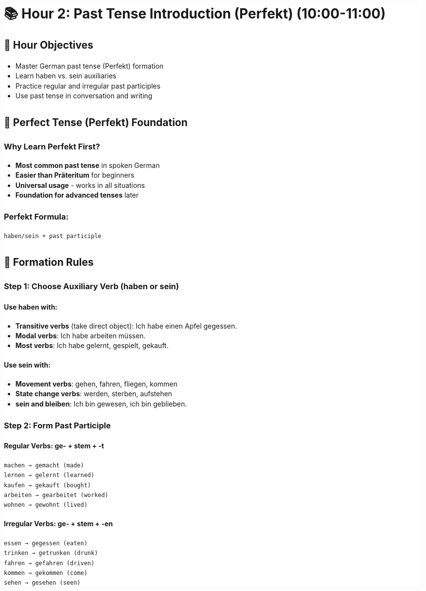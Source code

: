 # 📚 Hour 2: Past Tense Introduction (Perfekt) (10:00-11:00)

## 🎯 **Hour Objectives**
- Master German past tense (Perfekt) formation
- Learn haben vs. sein auxiliaries
- Practice regular and irregular past participles
- Use past tense in conversation and writing

## 📖 **Perfect Tense (Perfekt) Foundation**

### **Why Learn Perfekt First?**
- **Most common past tense** in spoken German
- **Easier than Präteritum** for beginners
- **Universal usage** - works in all situations
- **Foundation for advanced tenses** later

### **Perfekt Formula:**
```
haben/sein + past participle
```

## 🔧 **Formation Rules**

### **Step 1: Choose Auxiliary Verb (haben or sein)**

#### **Use haben with:**
- **Transitive verbs** (take direct object): Ich habe einen Apfel gegessen.
- **Modal verbs**: Ich habe arbeiten müssen.
- **Most verbs**: Ich habe gelernt, gespielt, gekauft.

#### **Use sein with:**
- **Movement verbs**: gehen, fahren, fliegen, kommen
- **State change verbs**: werden, sterben, aufstehen
- **sein and bleiben**: Ich bin gewesen, ich bin geblieben.

### **Step 2: Form Past Participle**

#### **Regular Verbs: ge- + stem + -t**
```
machen → gemacht (made)
lernen → gelernt (learned)
kaufen → gekauft (bought)
arbeiten → gearbeitet (worked)
wohnen → gewohnt (lived)
```

#### **Irregular Verbs: ge- + stem + -en**
```
essen → gegessen (eaten)
trinken → getrunken (drunk)
fahren → gefahren (driven)
kommen → gekommen (come)
sehen → gesehen (seen)
```
